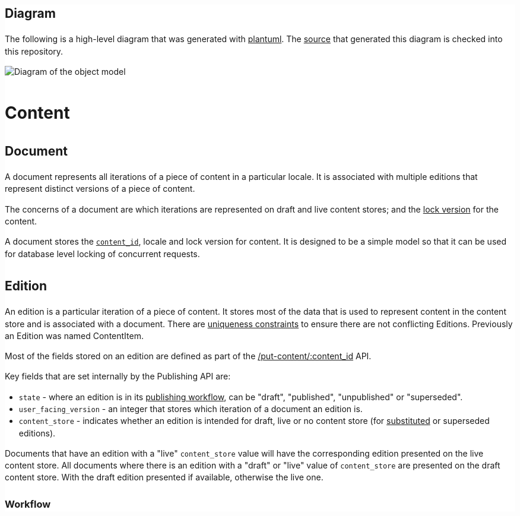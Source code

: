 ## Diagram

The following is a high-level diagram that was generated with
[plantuml](http://plantuml.com/plantuml/). The
[source](model/object-model.plantuml) that generated this diagram is checked
into this repository.

![Diagram of the object model](model/object-model.png)

# Content

## Document

A document represents all iterations of a piece of content in a particular
locale. It is associated with multiple editions that represent distinct
versions of a piece of content.

The concerns of a document are which iterations are represented on draft and
live content stores; and the [lock version][optimistic-locking] for the content.

A document stores the [`content_id`](#content_id), locale and lock version for
content. It is designed to be a simple model so that it can be used for
database level locking of concurrent requests.

## Edition

An edition is a particular iteration of a piece of content. It stores most
of the data that is used to represent content in the content store and is
associated with a document. There are [uniqueness constraints](#uniqueness)
to ensure there are not conflicting Editions. Previously an Edition was named
ContentItem.

Most of the fields stored on an edition are defined as part of the
[/put-content/:content_id][put-content-api] API.

Key fields that are set internally by the Publishing API are:

- `state` - where an edition is in its [publishing workflow](#workflow), can
  be "draft", "published", "unpublished" or "superseded".
- `user_facing_version` - an integer that stores which iteration of a document
  an edition is.
- `content_store` - indicates whether an edition is intended for draft, live or
  no content store (for [substituted](#substitution) or superseded editions).

Documents that have an edition with a "live" `content_store` value will have
the corresponding edition presented on the live content store.
All documents where there is an edition with a "draft" or "live" value of
`content_store` are presented on the draft content store. With the draft
edition presented if available, otherwise the live one.

### Workflow


[uuid]: https://en.wikipedia.org/wiki/Universally_unique_identifier
[optimistic-locking]: api.md#optimistic-locking-previous_version
[signon]: https://github.com/alphagov/signon
[put-content-api]: api.md#put-v2contentcontent_id
[link-set-links]: https://github.com/alphagov/publishing-api/blob/master/docs/link-expansion.md#patch-link-set---link-set-links
[edition-links]: https://github.com/alphagov/publishing-api/blob/master/docs/link-expansion.md#put-content---edition-links